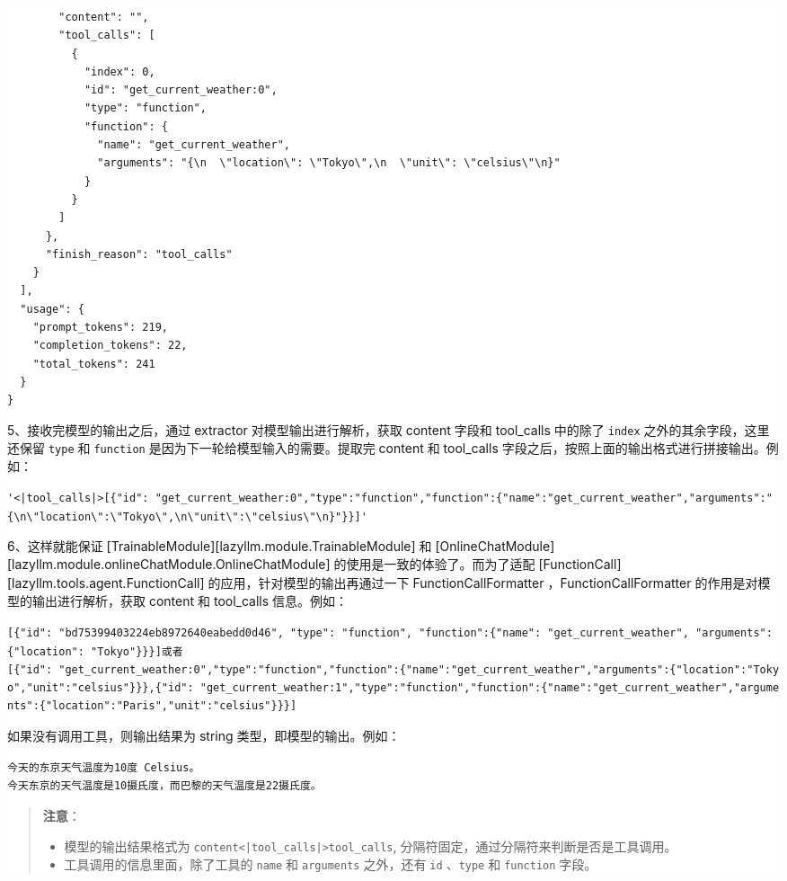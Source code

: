```text
        "content": "",
        "tool_calls": [
          {
            "index": 0,
            "id": "get_current_weather:0",
            "type": "function",
            "function": {
              "name": "get_current_weather",
              "arguments": "{\n  \"location\": \"Tokyo\",\n  \"unit\": \"celsius\"\n}"
            }
          }
        ]
      },
      "finish_reason": "tool_calls"
    }
  ],
  "usage": {
    "prompt_tokens": 219,
    "completion_tokens": 22,
    "total_tokens": 241
  }
}
```

5、接收完模型的输出之后，通过 extractor 对模型输出进行解析，获取 content 字段和 tool_calls 中的除了 `index` 之外的其余字段，这里还保留 `type` 和 `function` 是因为下一轮给模型输入的需要。提取完 content 和 tool_calls 字段之后，按照上面的输出格式进行拼接输出。例如：
```text
'<|tool_calls|>[{"id": "get_current_weather:0","type":"function","function":{"name":"get_current_weather","arguments":"{\n\"location\":\"Tokyo\",\n\"unit\":\"celsius\"\n}"}}]'
```

6、这样就能保证 [TrainableModule][lazyllm.module.TrainableModule] 和 [OnlineChatModule][lazyllm.module.onlineChatModule.OnlineChatModule] 的使用是一致的体验了。而为了适配 [FunctionCall][lazyllm.tools.agent.FunctionCall] 的应用，针对模型的输出再通过一下 FunctionCallFormatter ，FunctionCallFormatter 的作用是对模型的输出进行解析，获取 content 和 tool_calls 信息。例如：
```text
[{"id": "bd75399403224eb8972640eabedd0d46", "type": "function", "function":{"name": "get_current_weather", "arguments": {"location": "Tokyo"}}}]或者
[{"id": "get_current_weather:0","type":"function","function":{"name":"get_current_weather","arguments":{"location":"Tokyo","unit":"celsius"}}},{"id": "get_current_weather:1","type":"function","function":{"name":"get_current_weather","arguments":{"location":"Paris","unit":"celsius"}}}]
```

如果没有调用工具，则输出结果为 string 类型，即模型的输出。例如：
```text
今天的东京天气温度为10度 Celsius。
今天东京的天气温度是10摄氏度，而巴黎的天气温度是22摄氏度。
```

> **注意**：
>
> - 模型的输出结果格式为 `content<|tool_calls|>tool_calls`, 分隔符固定，通过分隔符来判断是否是工具调用。
> - 工具调用的信息里面，除了工具的 `name` 和 `arguments` 之外，还有 `id` 、`type` 和 `function` 字段。
